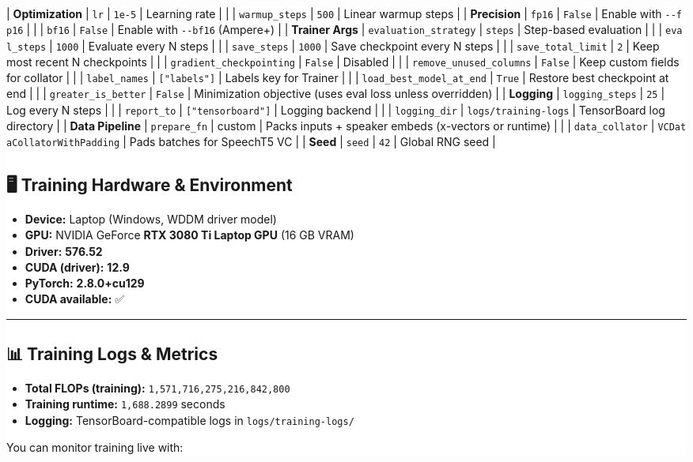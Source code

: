 | **Optimization**       | `lr`                          | `1e-5`                      | Learning rate                                                                  |
|                        | `warmup_steps`                | `500`                       | Linear warmup steps                                                            |
| **Precision**          | `fp16`                        | `False`                     | Enable with `--fp16`                                                           |
|                        | `bf16`                        | `False`                     | Enable with `--bf16` (Ampere+)                                                 |
| **Trainer Args**       | `evaluation_strategy`         | `steps`                     | Step-based evaluation                                                          |
|                        | `eval_steps`                  | `1000`                      | Evaluate every N steps                                                         |
|                        | `save_steps`                  | `1000`                      | Save checkpoint every N steps                                                  |
|                        | `save_total_limit`            | `2`                         | Keep most recent N checkpoints                                                 |
|                        | `gradient_checkpointing`      | `False`                     | Disabled                                                                       |
|                        | `remove_unused_columns`       | `False`                     | Keep custom fields for collator                                                |
|                        | `label_names`                 | `["labels"]`                | Labels key for Trainer                                                         |
|                        | `load_best_model_at_end`      | `True`                      | Restore best checkpoint at end                                                 |
|                        | `greater_is_better`           | `False`                     | Minimization objective (uses eval loss unless overridden)                      |
| **Logging**            | `logging_steps`               | `25`                        | Log every N steps                                                              |
|                        | `report_to`                   | `["tensorboard"]`           | Logging backend                                                                |
|                        | `logging_dir`                 | `logs/training-logs`        | TensorBoard log directory                                                      |
| **Data Pipeline**      | `prepare_fn`                  | custom                      | Packs inputs + speaker embeds (x-vectors or runtime)                           |
|                        | `data_collator`               | `VCDataCollatorWithPadding` | Pads batches for SpeechT5 VC                                                   |
| **Seed**               | `seed`                        | `42`                        | Global RNG seed                                                                |


## 🖥️ Training Hardware & Environment

- **Device:** Laptop (Windows, WDDM driver model)  
- **GPU:** NVIDIA GeForce **RTX 3080 Ti Laptop GPU** (16 GB VRAM)  
- **Driver:** **576.52**  
- **CUDA (driver):** **12.9**  
- **PyTorch:** **2.8.0+cu129**  
- **CUDA available:** ✅  

---

## 📊 Training Logs & Metrics

- **Total FLOPs (training):** `1,571,716,275,216,842,800`  
- **Training runtime:** `1,688.2899` seconds  
- **Logging:** TensorBoard-compatible logs in `logs/training-logs/`  

You can monitor training live with:
